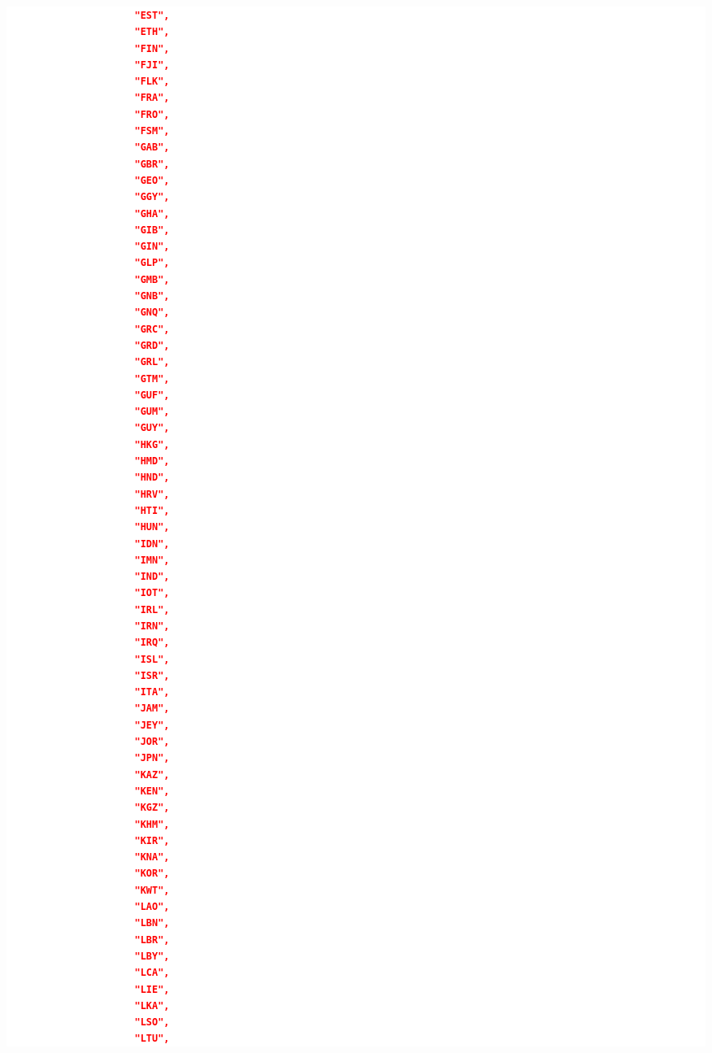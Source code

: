 ```json
                      "EST",
                      "ETH",
                      "FIN",
                      "FJI",
                      "FLK",
                      "FRA",
                      "FRO",
                      "FSM",
                      "GAB",
                      "GBR",
                      "GEO",
                      "GGY",
                      "GHA",
                      "GIB",
                      "GIN",
                      "GLP",
                      "GMB",
                      "GNB",
                      "GNQ",
                      "GRC",
                      "GRD",
                      "GRL",
                      "GTM",
                      "GUF",
                      "GUM",
                      "GUY",
                      "HKG",
                      "HMD",
                      "HND",
                      "HRV",
                      "HTI",
                      "HUN",
                      "IDN",
                      "IMN",
                      "IND",
                      "IOT",
                      "IRL",
                      "IRN",
                      "IRQ",
                      "ISL",
                      "ISR",
                      "ITA",
                      "JAM",
                      "JEY",
                      "JOR",
                      "JPN",
                      "KAZ",
                      "KEN",
                      "KGZ",
                      "KHM",
                      "KIR",
                      "KNA",
                      "KOR",
                      "KWT",
                      "LAO",
                      "LBN",
                      "LBR",
                      "LBY",
                      "LCA",
                      "LIE",
                      "LKA",
                      "LSO",
                      "LTU",
```
